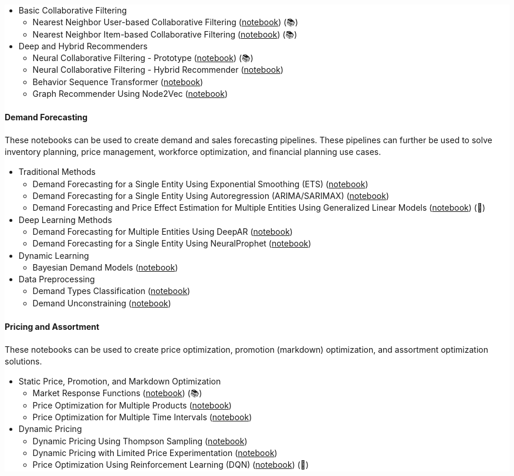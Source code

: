* Basic Collaborative Filtering
   * Nearest Neighbor User-based Collaborative Filtering ([notebook](https://github.com/ikatsov/tensor-house/blob/master/recommendations/collaborative-filtering-user-based.ipynb)) (📚)
   * Nearest Neighbor Item-based Collaborative Filtering ([notebook](https://github.com/ikatsov/tensor-house/blob/master/recommendations/collaborative-filtering-item-based.ipynb)) (📚)
* Deep and Hybrid Recommenders
   * Neural Collaborative Filtering - Prototype ([notebook](https://github.com/ikatsov/tensor-house/blob/master/recommendations/deep-recommender-factorization.ipynb)) (📚)
   * Neural Collaborative Filtering - Hybrid Recommender ([notebook](https://github.com/ikatsov/tensor-house/blob/master/recommendations/deep-recommender-ncf.ipynb))
   * Behavior Sequence Transformer ([notebook](https://github.com/ikatsov/tensor-house/blob/master/recommendations/deep-recommender-transformer.ipynb))
   * Graph Recommender Using Node2Vec ([notebook](https://github.com/ikatsov/tensor-house/blob/master/recommendations/deep-recommender-graph-node2vec.ipynb))
  
#### Demand Forecasting
These notebooks can be used to create demand and sales forecasting pipelines. These pipelines can further be used to solve inventory planning, price management, workforce optimization, and financial planning use cases.

* Traditional Methods
   * Demand Forecasting for a Single Entity Using Exponential Smoothing (ETS) ([notebook](https://github.com/ikatsov/tensor-house/blob/master/demand-forecasting/demand-univariate-exponential-smoothing.ipynb))
   * Demand Forecasting for a Single Entity Using Autoregression (ARIMA/SARIMAX) ([notebook](https://github.com/ikatsov/tensor-house/blob/master/demand-forecasting/demand-univariate-arima.ipynb))
   * Demand Forecasting and Price Effect Estimation for Multiple Entities Using Generalized Linear Models ([notebook](https://github.com/ikatsov/tensor-house/blob/master/demand-forecasting/demand-multivariate-glm.ipynb)) (🧪)
* Deep Learning Methods
   * Demand Forecasting for Multiple Entities Using DeepAR ([notebook](https://github.com/ikatsov/tensor-house/blob/master/demand-forecasting/demand-multivariate-deepar.ipynb))
   * Demand Forecasting for a Single Entity Using NeuralProphet ([notebook](https://github.com/ikatsov/tensor-house/blob/master/demand-forecasting/demand-univariate-neural-prophet.ipynb))
* Dynamic Learning 
   * Bayesian Demand Models ([notebook](https://github.com/ikatsov/tensor-house/blob/master/pricing/demand-univariate-bayesian.ipynb))
* Data Preprocessing
   * Demand Types Classification ([notebook](https://github.com/ikatsov/tensor-house/blob/master/demand-forecasting/demand-types-classification.ipynb))
   * Demand Unconstraining ([notebook](https://github.com/ikatsov/tensor-house/blob/master/demand-forecasting/demand-unconstraining.ipynb))

#### Pricing and Assortment
These notebooks can be used to create price optimization, promotion (markdown) optimization, and assortment optimization solutions.

* Static Price, Promotion, and Markdown Optimization
   * Market Response Functions ([notebook](https://github.com/ikatsov/tensor-house/blob/master/pricing/market-response-functions.ipynb)) (📚)
   * Price Optimization for Multiple Products ([notebook](https://github.com/ikatsov/tensor-house/blob/master/pricing/price-optimization-multiple-products.ipynb))
   * Price Optimization for Multiple Time Intervals ([notebook](https://github.com/ikatsov/tensor-house/blob/master/pricing/price-optimization-multiple-time-intervals.ipynb))
* Dynamic Pricing
   * Dynamic Pricing Using Thompson Sampling ([notebook](https://github.com/ikatsov/tensor-house/blob/master/pricing/dynamic-pricing-thompson.ipynb))
   * Dynamic Pricing with Limited Price Experimentation ([notebook](https://github.com/ikatsov/tensor-house/blob/master/pricing/dynamic-pricing-limited-experimentation.ipynb))
   * Price Optimization Using Reinforcement Learning (DQN) ([notebook](https://github.com/ikatsov/tensor-house/blob/master/pricing/price-optimization-using-dqn-reinforcement-learning.ipynb)) (🚀)
